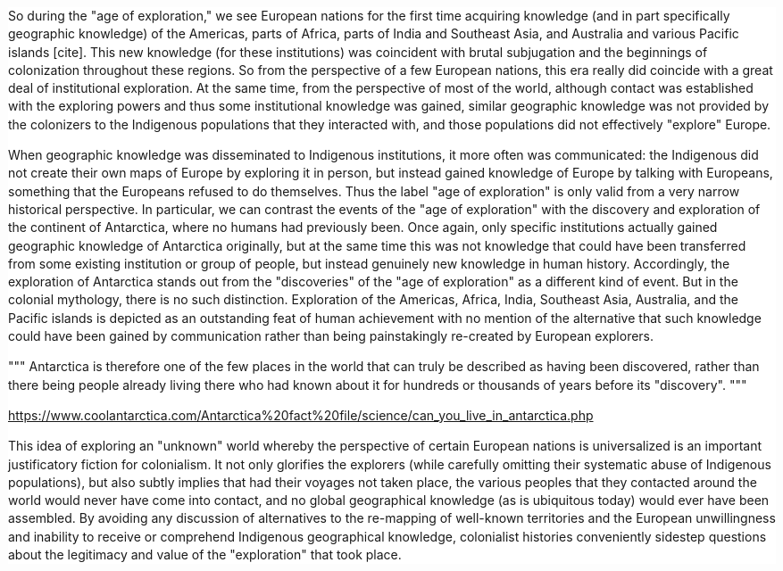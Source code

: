 So during the "age of exploration," we see European nations for the first time
acquiring knowledge (and in part specifically geographic knowledge) of the
Americas, parts of Africa, parts of India and Southeast Asia, and Australia and
various Pacific islands [cite]. This new knowledge (for these institutions) was
coincident with brutal subjugation and the beginnings of colonization
throughout these regions. So from the perspective of a few European nations,
this era really did coincide with a great deal of institutional exploration. At
the same time, from the perspective of most of the world, although contact was
established with the exploring powers and thus some institutional knowledge was gained, similar geographic knowledge was not provided by the colonizers to the Indigenous populations that they interacted with, and those populations did not effectively "explore" Europe.

When geographic knowledge was disseminated to Indigenous institutions, it more
often was communicated: the Indigenous did not create their own maps of Europe
by exploring it in person, but instead gained knowledge of Europe by talking
with Europeans, something that the Europeans refused to do themselves. Thus the
label "age of exploration" is only valid from a very narrow historical
perspective. In particular, we can contrast the events of the "age of
exploration" with the discovery and exploration of the continent of Antarctica,
where no humans had previously been. Once again, only specific institutions
actually gained geographic knowledge of Antarctica originally, but at the same
time this was not knowledge that could have been transferred from some existing
institution or group of people, but instead genuinely new knowledge in human
history. Accordingly, the exploration of Antarctica stands out from the
"discoveries" of the "age of exploration" as a different kind of event. But in
the colonial mythology, there is no such distinction. Exploration of the
Americas, Africa, India, Southeast Asia, Australia, and the Pacific islands is
depicted as an outstanding feat of human achievement with no mention of the
alternative that such knowledge could have been gained by communication rather
than being painstakingly re-created by European explorers.



"""
Antarctica is therefore one of the few places in the world that can truly be described as having been discovered, rather than there being people already living there who had known about it for hundreds or thousands of years before its "discovery".
"""

https://www.coolantarctica.com/Antarctica%20fact%20file/science/can_you_live_in_antarctica.php




This idea of exploring an "unknown" world whereby the perspective of certain
European nations is universalized is an important justificatory fiction for
colonialism. It not only glorifies the explorers (while carefully omitting
their systematic abuse of Indigenous populations), but also subtly implies that
had their voyages not taken place, the various peoples that they contacted
around the world would never have come into contact, and no global geographical
knowledge (as is ubiquitous today) would ever have been assembled. By avoiding
any discussion of alternatives to the re-mapping of well-known territories and
the European unwillingness and inability to receive or comprehend Indigenous
geographical knowledge, colonialist histories conveniently sidestep questions
about the legitimacy and value of the "exploration" that took place.
